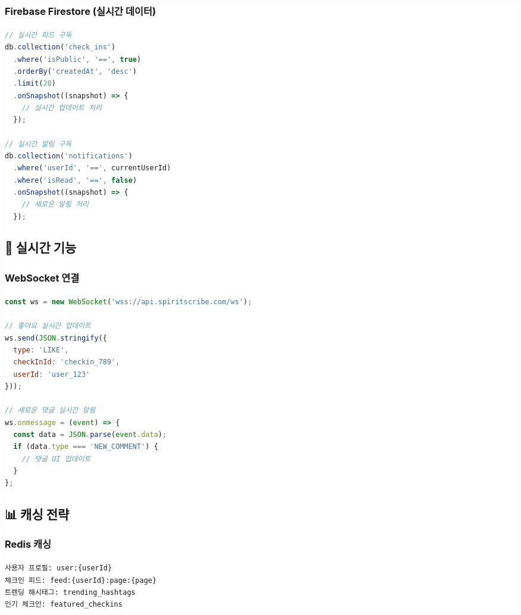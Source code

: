 ### Firebase Firestore (실시간 데이터)
```javascript
// 실시간 피드 구독
db.collection('check_ins')
  .where('isPublic', '==', true)
  .orderBy('createdAt', 'desc')
  .limit(20)
  .onSnapshot((snapshot) => {
    // 실시간 업데이트 처리
  });

// 실시간 알림 구독
db.collection('notifications')
  .where('userId', '==', currentUserId)
  .where('isRead', '==', false)
  .onSnapshot((snapshot) => {
    // 새로운 알림 처리
  });
```

## 🔄 실시간 기능

### WebSocket 연결
```javascript
const ws = new WebSocket('wss://api.spiritscribe.com/ws');

// 좋아요 실시간 업데이트
ws.send(JSON.stringify({
  type: 'LIKE',
  checkInId: 'checkin_789',
  userId: 'user_123'
}));

// 새로운 댓글 실시간 알림
ws.onmessage = (event) => {
  const data = JSON.parse(event.data);
  if (data.type === 'NEW_COMMENT') {
    // 댓글 UI 업데이트
  }
};
```

## 📊 캐싱 전략

### Redis 캐싱
```
사용자 프로필: user:{userId}
체크인 피드: feed:{userId}:page:{page}
트렌딩 해시태그: trending_hashtags
인기 체크인: featured_checkins
```

